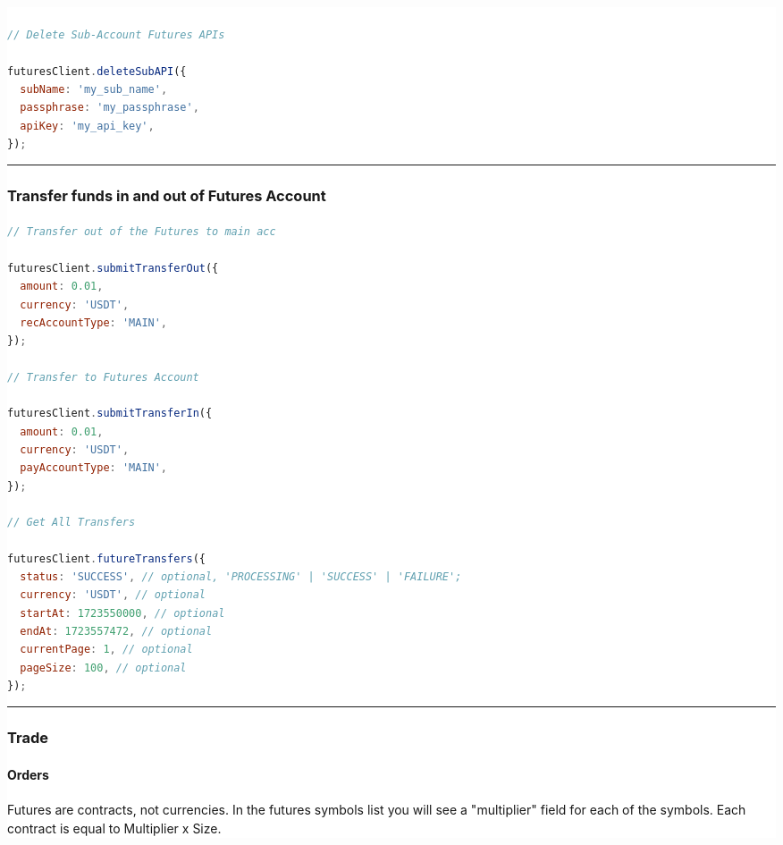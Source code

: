 ```js

// Delete Sub-Account Futures APIs

futuresClient.deleteSubAPI({
  subName: 'my_sub_name',
  passphrase: 'my_passphrase',
  apiKey: 'my_api_key',
});
```

---

### Transfer funds in and out of Futures Account

```js
// Transfer out of the Futures to main acc

futuresClient.submitTransferOut({
  amount: 0.01,
  currency: 'USDT',
  recAccountType: 'MAIN',
});

// Transfer to Futures Account

futuresClient.submitTransferIn({
  amount: 0.01,
  currency: 'USDT',
  payAccountType: 'MAIN',
});

// Get All Transfers

futuresClient.futureTransfers({
  status: 'SUCCESS', // optional, 'PROCESSING' | 'SUCCESS' | 'FAILURE';
  currency: 'USDT', // optional
  startAt: 1723550000, // optional
  endAt: 1723557472, // optional
  currentPage: 1, // optional
  pageSize: 100, // optional
});
```

---

### Trade

#### Orders

Futures are contracts, not currencies. In the futures symbols list you will see a "multiplier" field for each of the symbols. Each contract is equal to Multiplier x Size.
